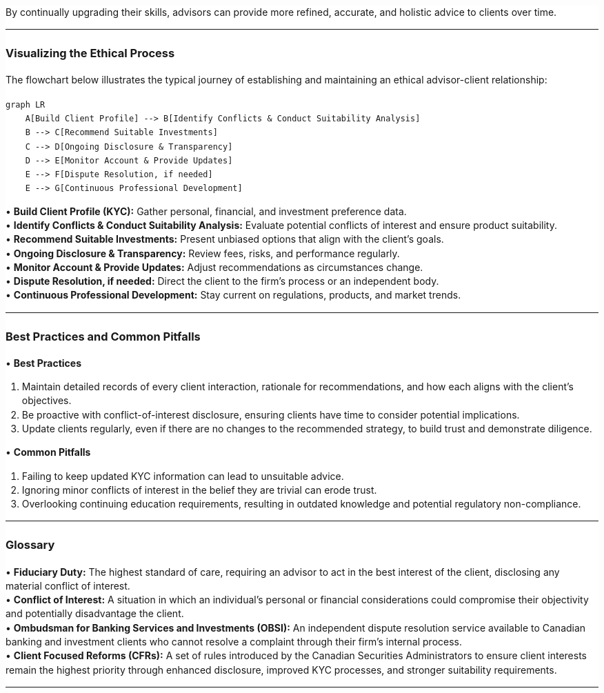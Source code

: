 By continually upgrading their skills, advisors can provide more refined, accurate, and holistic advice to clients over time.

---

### Visualizing the Ethical Process

The flowchart below illustrates the typical journey of establishing and maintaining an ethical advisor-client relationship:

```mermaid
graph LR
    A[Build Client Profile] --> B[Identify Conflicts & Conduct Suitability Analysis]
    B --> C[Recommend Suitable Investments]
    C --> D[Ongoing Disclosure & Transparency]
    D --> E[Monitor Account & Provide Updates]
    E --> F[Dispute Resolution, if needed]
    E --> G[Continuous Professional Development]
```

• **Build Client Profile (KYC):** Gather personal, financial, and investment preference data.  
• **Identify Conflicts & Conduct Suitability Analysis:** Evaluate potential conflicts of interest and ensure product suitability.  
• **Recommend Suitable Investments:** Present unbiased options that align with the client’s goals.  
• **Ongoing Disclosure & Transparency:** Review fees, risks, and performance regularly.  
• **Monitor Account & Provide Updates:** Adjust recommendations as circumstances change.  
• **Dispute Resolution, if needed:** Direct the client to the firm’s process or an independent body.  
• **Continuous Professional Development:** Stay current on regulations, products, and market trends.

---

### Best Practices and Common Pitfalls

• **Best Practices**  
  1. Maintain detailed records of every client interaction, rationale for recommendations, and how each aligns with the client’s objectives.  
  2. Be proactive with conflict-of-interest disclosure, ensuring clients have time to consider potential implications.  
  3. Update clients regularly, even if there are no changes to the recommended strategy, to build trust and demonstrate diligence.  

• **Common Pitfalls**  
  1. Failing to keep updated KYC information can lead to unsuitable advice.  
  2. Ignoring minor conflicts of interest in the belief they are trivial can erode trust.  
  3. Overlooking continuing education requirements, resulting in outdated knowledge and potential regulatory non-compliance.

---

### Glossary

• **Fiduciary Duty:** The highest standard of care, requiring an advisor to act in the best interest of the client, disclosing any material conflict of interest.  
• **Conflict of Interest:** A situation in which an individual’s personal or financial considerations could compromise their objectivity and potentially disadvantage the client.  
• **Ombudsman for Banking Services and Investments (OBSI):** An independent dispute resolution service available to Canadian banking and investment clients who cannot resolve a complaint through their firm’s internal process.  
• **Client Focused Reforms (CFRs):** A set of rules introduced by the Canadian Securities Administrators to ensure client interests remain the highest priority through enhanced disclosure, improved KYC processes, and stronger suitability requirements.

---